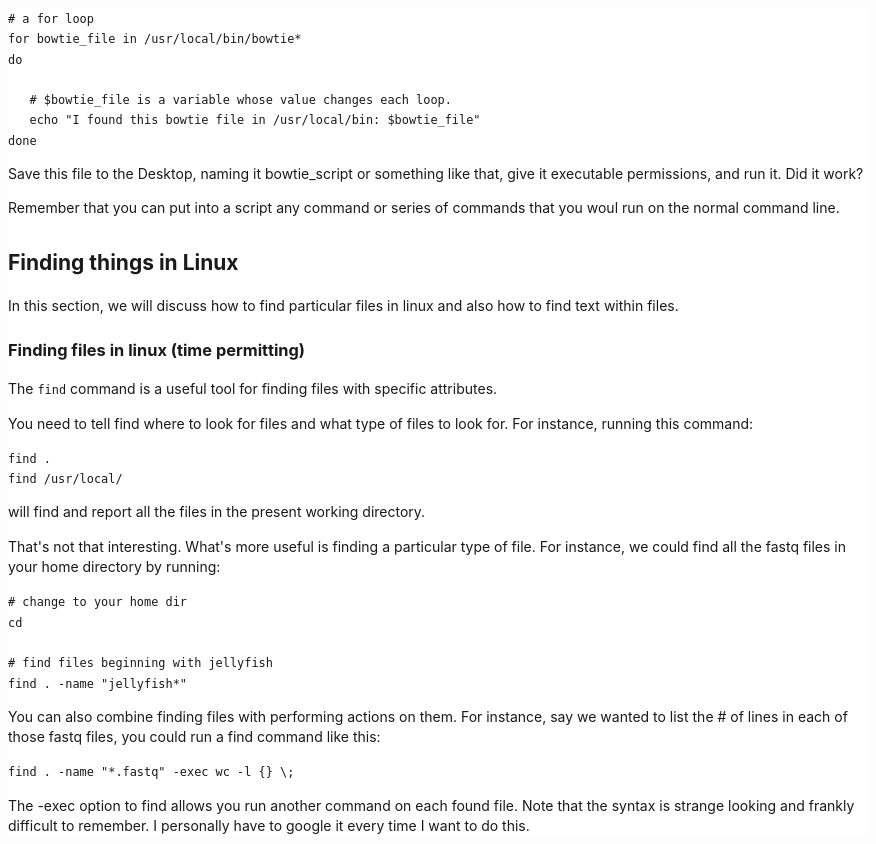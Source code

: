 ```
# a for loop 
for bowtie_file in /usr/local/bin/bowtie*
do

   # $bowtie_file is a variable whose value changes each loop.
   echo "I found this bowtie file in /usr/local/bin: $bowtie_file"
done
```

Save this file to the Desktop, naming it bowtie_script or something like that, give it executable permissions, and run it.  Did it work?

Remember that you can put into a script any command or series of commands that you woul run on the normal command line.


## Finding things in Linux 

In this section, we will discuss how to find particular files in linux and also how to find text within files.

### Finding files in linux (time permitting)

The `find` command is a useful tool for finding files with specific attributes. 

You need to tell find where to look for files and what type of files to look for.  For instance, running this command:

```
find .
find /usr/local/
```

will find and report all the files in the present working directory.

That's not that interesting.  What's more useful is finding a particular type of file.  For instance, we could find all the fastq files in your home directory by running:

```
# change to your home dir
cd 

# find files beginning with jellyfish
find . -name "jellyfish*"
```

You can also combine finding files with performing actions on them.  For instance, say we wanted to list the # of lines in each of those fastq files, you could run a find command like this:

```
find . -name "*.fastq" -exec wc -l {} \;
```

The -exec option to find allows you run another command on each found file.  Note that the syntax is strange looking and frankly difficult to remember.  I personally have to google it every time I want to do this.
